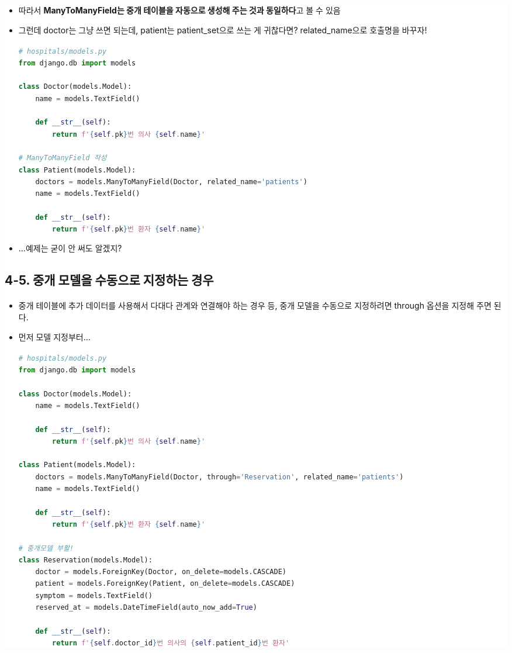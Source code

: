 - 따라서 **ManyToManyField는 중개 테이블을 자동으로 생성해 주는 것과 동일하다**고 볼 수 있음

- 그런데 doctor는 그냥 쓰면 되는데, patient는 patient_set으로 쓰는 게 귀찮다면? related_name으로 호출명을 바꾸자!

  ```python
  # hospitals/models.py
  from django.db import models
  
  class Doctor(models.Model):
      name = models.TextField()
  
      def __str__(self):
          return f'{self.pk}번 의사 {self.name}'
  
  # ManyToManyField 작성
  class Patient(models.Model):
      doctors = models.ManyToManyField(Doctor, related_name='patients')
      name = models.TextField()
  
      def __str__(self):
          return f'{self.pk}번 환자 {self.name}'
  ```

- ...예제는 굳이 안 써도 알겠지?

## 4-5. 중개 모델을 수동으로 지정하는 경우

- 중개 테이블에 추가 데이터를 사용해서 다대다 관계와 연결해야 하는 경우 등, 중개 모델을 수동으로 지정하려면 through 옵션을 지정해 주면 된다.

- 먼저 모델 지정부터...

  ```python
  # hospitals/models.py
  from django.db import models
  
  class Doctor(models.Model):
      name = models.TextField()
  
      def __str__(self):
          return f'{self.pk}번 의사 {self.name}'
  
  class Patient(models.Model):
      doctors = models.ManyToManyField(Doctor, through='Reservation', related_name='patients')
      name = models.TextField()
  
      def __str__(self):
          return f'{self.pk}번 환자 {self.name}'
  
  # 중개모델 부활!
  class Reservation(models.Model):
      doctor = models.ForeignKey(Doctor, on_delete=models.CASCADE)
      patient = models.ForeignKey(Patient, on_delete=models.CASCADE)
      symptom = models.TextField()
      reserved_at = models.DateTimeField(auto_now_add=True)
  
      def __str__(self):
          return f'{self.doctor_id}번 의사의 {self.patient_id}번 환자'
  ```
